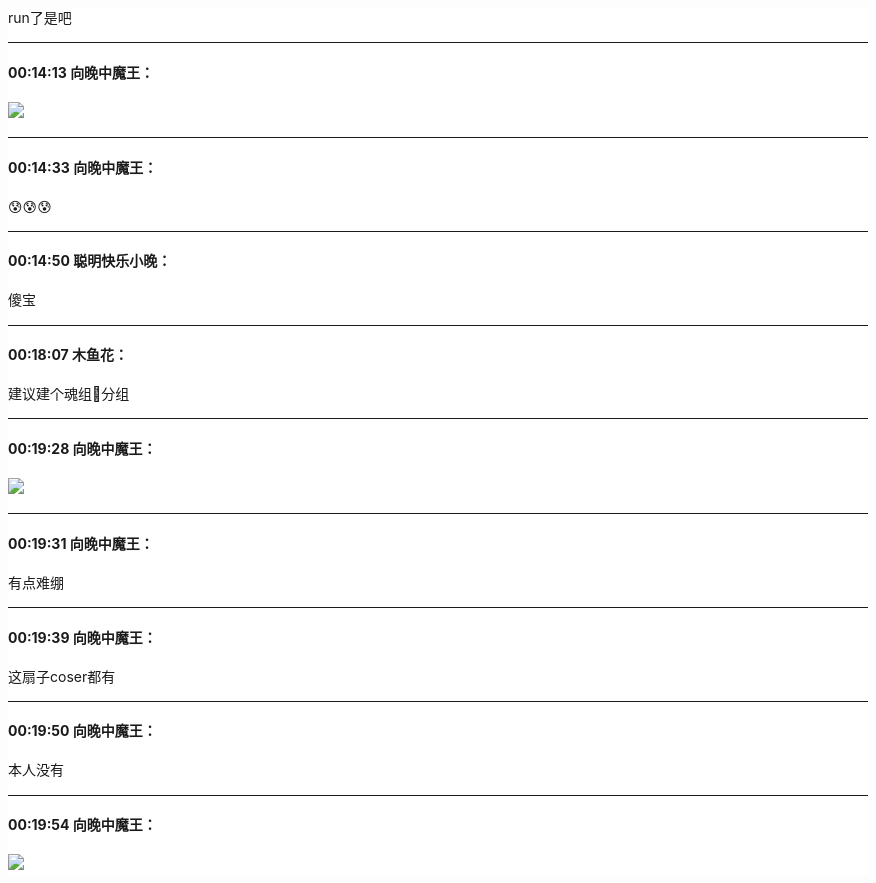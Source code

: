 run了是吧

*****

#### 00:14:13  向晚中魔王：

![](http://gchat.qpic.cn/gchatpic_new/1759772708/614391357-2845531342-0B7879F3D3FE4FD04756BC92B3203BED/0?term=2")

*****

#### 00:14:33  向晚中魔王：

😰😰😰

*****

#### 00:14:50  聪明快乐小晚：

傻宝

*****

#### 00:18:07  木鱼花：

建议建个魂组🎤分组

*****

#### 00:19:28  向晚中魔王：

![](http://gchat.qpic.cn/gchatpic_new/1759772708/614391357-3019645013-07B793D9808AA0EA6AEFF36591AD4830/0?term=2")

*****

#### 00:19:31  向晚中魔王：

有点难绷

*****

#### 00:19:39  向晚中魔王：

这扇子coser都有

*****

#### 00:19:50  向晚中魔王：

本人没有

*****

#### 00:19:54  向晚中魔王：

![](http://gchat.qpic.cn/gchatpic_new/1759772708/614391357-2602573707-164524FA324C868B709A007572B19266/0?term=2")
